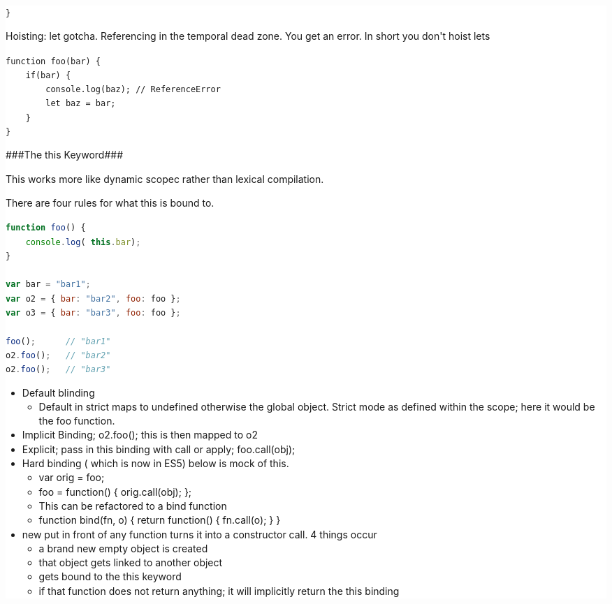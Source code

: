 ```
}

```

Hoisting: let gotcha. Referencing in the temporal dead zone. You get an error. In short you don't hoist lets

```
function foo(bar) {
    if(bar) {
        console.log(baz); // ReferenceError
        let baz = bar;
    }
}

```


###The this Keyword###

This works more like dynamic scopec rather than lexical compilation.

There are four rules for what this is bound to.


```JavaScript
function foo() {
    console.log( this.bar);
}

var bar = "bar1";
var o2 = { bar: "bar2", foo: foo };
var o3 = { bar: "bar3", foo: foo };

foo();      // "bar1"
o2.foo();   // "bar2"
o2.foo();   // "bar3"

```

- Default blinding
    - Default in strict maps to undefined otherwise the global object. Strict mode as defined within the scope; here it would be the foo function.
- Implicit Binding; o2.foo(); this is then mapped to o2
- Explicit; pass in this binding with call or apply; foo.call(obj);
- Hard binding ( which is now in ES5) below is mock of this.
    - var orig = foo;
    - foo = function() { orig.call(obj); };
    - This can be refactored to a bind function
    - function bind(fn, o) {
        return function() {
            fn.call(o);
        }
    }
- new put in front of any function turns it into a constructor call. 4 things occur
    - a brand new empty object is created
    - that object gets linked to another  object
    - gets bound to the this keyword
    - if that function does not return anything; it will implicitly return the this binding
